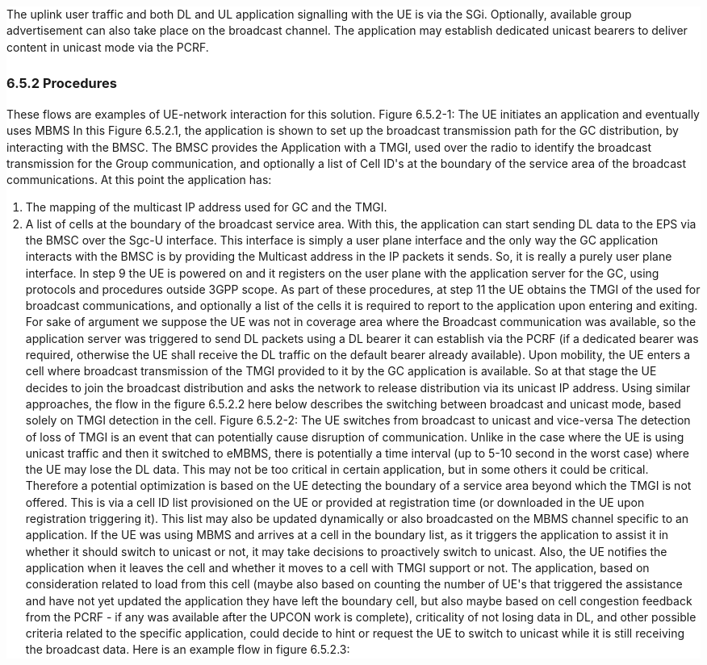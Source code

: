 The uplink user traffic and both DL and UL application signalling with the UE
is via the SGi. Optionally, available group advertisement can also take place
on the broadcast channel.
The application may establish dedicated unicast bearers to deliver content in
unicast mode via the PCRF.
### 6.5.2 Procedures
These flows are examples of UE-network interaction for this solution.
Figure 6.5.2-1: The UE initiates an application and eventually uses MBMS
In this Figure 6.5.2.1, the application is shown to set up the broadcast
transmission path for the GC distribution, by interacting with the BMSC. The
BMSC provides the Application with a TMGI, used over the radio to identify the
broadcast transmission for the Group communication, and optionally a list of
Cell ID\'s at the boundary of the service area of the broadcast
communications. At this point the application has:
1) The mapping of the multicast IP address used for GC and the TMGI.
2) A list of cells at the boundary of the broadcast service area.
With this, the application can start sending DL data to the EPS via the BMSC
over the Sgc-U interface. This interface is simply a user plane interface and
the only way the GC application interacts with the BMSC is by providing the
Multicast address in the IP packets it sends. So, it is really a purely user
plane interface.
In step 9 the UE is powered on and it registers on the user plane with the
application server for the GC, using protocols and procedures outside 3GPP
scope. As part of these procedures, at step 11 the UE obtains the TMGI of the
used for broadcast communications, and optionally a list of the cells it is
required to report to the application upon entering and exiting.
For sake of argument we suppose the UE was not in coverage area where the
Broadcast communication was available, so the application server was triggered
to send DL packets using a DL bearer it can establish via the PCRF (if a
dedicated bearer was required, otherwise the UE shall receive the DL traffic
on the default bearer already available).
Upon mobility, the UE enters a cell where broadcast transmission of the TMGI
provided to it by the GC application is available. So at that stage the UE
decides to join the broadcast distribution and asks the network to release
distribution via its unicast IP address.
Using similar approaches, the flow in the figure 6.5.2.2 here below describes
the switching between broadcast and unicast mode, based solely on TMGI
detection in the cell.
Figure 6.5.2-2: The UE switches from broadcast to unicast and vice-versa
The detection of loss of TMGI is an event that can potentially cause
disruption of communication. Unlike in the case where the UE is using unicast
traffic and then it switched to eMBMS, there is potentially a time interval
(up to 5-10 second in the worst case) where the UE may lose the DL data. This
may not be too critical in certain application, but in some others it could be
critical. Therefore a potential optimization is based on the UE detecting the
boundary of a service area beyond which the TMGI is not offered. This is via a
cell ID list provisioned on the UE or provided at registration time (or
downloaded in the UE upon registration triggering it). This list may also be
updated dynamically or also broadcasted on the MBMS channel specific to an
application.
If the UE was using MBMS and arrives at a cell in the boundary list, as it
triggers the application to assist it in whether it should switch to unicast
or not, it may take decisions to proactively switch to unicast. Also, the UE
notifies the application when it leaves the cell and whether it moves to a
cell with TMGI support or not. The application, based on consideration related
to load from this cell (maybe also based on counting the number of UE\'s that
triggered the assistance and have not yet updated the application they have
left the boundary cell, but also maybe based on cell congestion feedback from
the PCRF - if any was available after the UPCON work is complete), criticality
of not losing data in DL, and other possible criteria related to the specific
application, could decide to hint or request the UE to switch to unicast while
it is still receiving the broadcast data. Here is an example flow in figure
6.5.2.3: